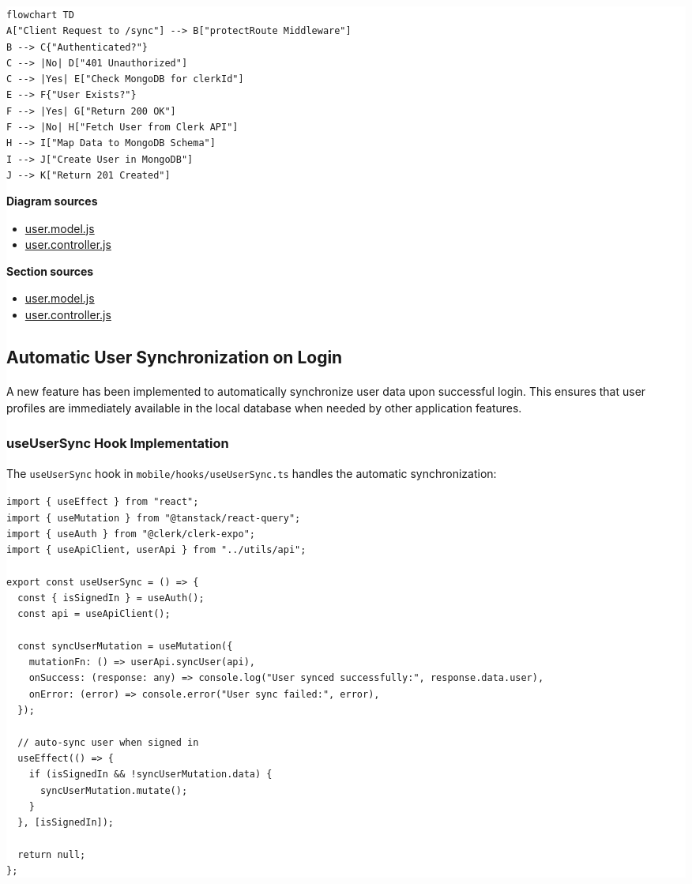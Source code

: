 ```mermaid
flowchart TD
A["Client Request to /sync"] --> B["protectRoute Middleware"]
B --> C{"Authenticated?"}
C --> |No| D["401 Unauthorized"]
C --> |Yes| E["Check MongoDB for clerkId"]
E --> F{"User Exists?"}
F --> |Yes| G["Return 200 OK"]
F --> |No| H["Fetch User from Clerk API"]
H --> I["Map Data to MongoDB Schema"]
I --> J["Create User in MongoDB"]
J --> K["Return 201 Created"]
```

**Diagram sources**
- [user.model.js](file://backend/src/models/user.model.js#L1-L64)
- [user.controller.js](file://backend/src/controllers/user.controller.js#L32-L70)

**Section sources**
- [user.model.js](file://backend/src/models/user.model.js#L1-L64)
- [user.controller.js](file://backend/src/controllers/user.controller.js#L32-L70)

## Automatic User Synchronization on Login
A new feature has been implemented to automatically synchronize user data upon successful login. This ensures that user profiles are immediately available in the local database when needed by other application features.

### useUserSync Hook Implementation
The `useUserSync` hook in `mobile/hooks/useUserSync.ts` handles the automatic synchronization:

```tsx
import { useEffect } from "react";
import { useMutation } from "@tanstack/react-query";
import { useAuth } from "@clerk/clerk-expo";
import { useApiClient, userApi } from "../utils/api";

export const useUserSync = () => {
  const { isSignedIn } = useAuth();
  const api = useApiClient();

  const syncUserMutation = useMutation({
    mutationFn: () => userApi.syncUser(api),
    onSuccess: (response: any) => console.log("User synced successfully:", response.data.user),
    onError: (error) => console.error("User sync failed:", error),
  });

  // auto-sync user when signed in
  useEffect(() => {
    if (isSignedIn && !syncUserMutation.data) {
      syncUserMutation.mutate();
    }
  }, [isSignedIn]);

  return null;
};
```
